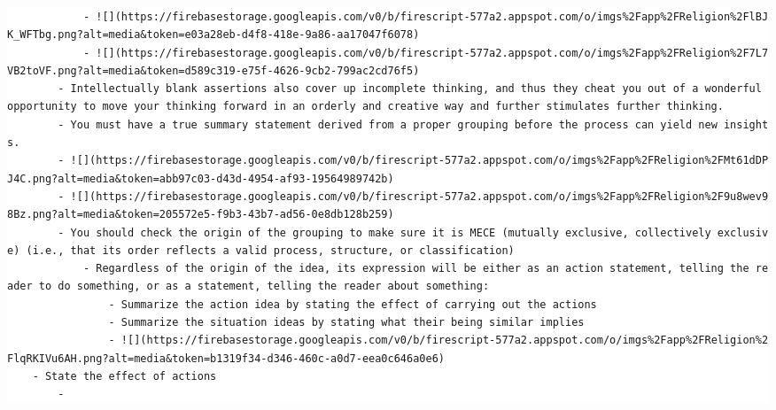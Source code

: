 				- ![](https://firebasestorage.googleapis.com/v0/b/firescript-577a2.appspot.com/o/imgs%2Fapp%2FReligion%2FlBJK_WFTbg.png?alt=media&token=e03a28eb-d4f8-418e-9a86-aa17047f6078)
				- ![](https://firebasestorage.googleapis.com/v0/b/firescript-577a2.appspot.com/o/imgs%2Fapp%2FReligion%2F7L7VB2toVF.png?alt=media&token=d589c319-e75f-4626-9cb2-799ac2cd76f5)
			- Intellectually blank assertions also cover up incomplete thinking, and thus they cheat you out of a wonderful opportunity to move your thinking forward in an orderly and creative way and further stimulates further thinking.
			- You must have a true summary statement derived from a proper grouping before the process can yield new insights.
			- ![](https://firebasestorage.googleapis.com/v0/b/firescript-577a2.appspot.com/o/imgs%2Fapp%2FReligion%2FMt61dDPJ4C.png?alt=media&token=abb97c03-d43d-4954-af93-19564989742b)
			- ![](https://firebasestorage.googleapis.com/v0/b/firescript-577a2.appspot.com/o/imgs%2Fapp%2FReligion%2F9u8wev98Bz.png?alt=media&token=205572e5-f9b3-43b7-ad56-0e8db128b259)
			- You should check the origin of the grouping to make sure it is MECE (mutually exclusive, collectively exclusive) (i.e., that its order reflects a valid process, structure, or classification)
				- Regardless of the origin of the idea, its expression will be either as an action statement, telling the reader to do something, or as a statement, telling the reader about something:
					- Summarize the action idea by stating the effect of carrying out the actions
					- Summarize the situation ideas by stating what their being similar implies
					- ![](https://firebasestorage.googleapis.com/v0/b/firescript-577a2.appspot.com/o/imgs%2Fapp%2FReligion%2FlqRKIVu6AH.png?alt=media&token=b1319f34-d346-460c-a0d7-eea0c646a0e6)
		- State the effect of actions
			-